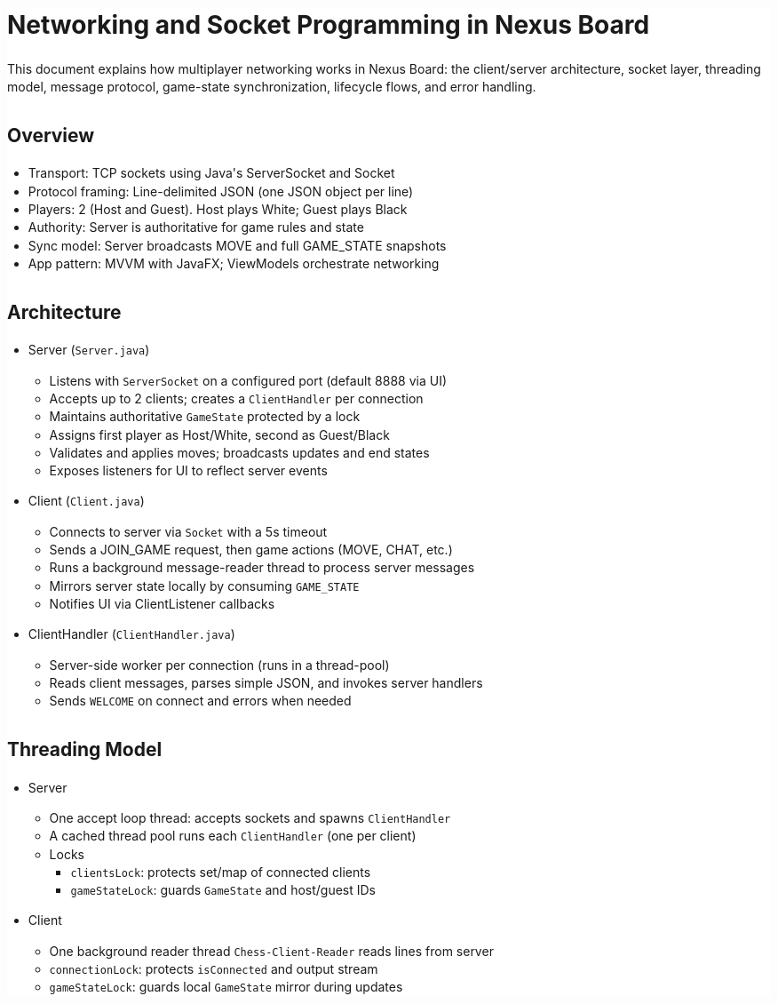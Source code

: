 # Networking and Socket Programming in Nexus Board

This document explains how multiplayer networking works in Nexus Board: the client/server architecture, socket layer, threading model, message protocol, game-state synchronization, lifecycle flows, and error handling.

## Overview

- Transport: TCP sockets using Java's ServerSocket and Socket
- Protocol framing: Line-delimited JSON (one JSON object per line)
- Players: 2 (Host and Guest). Host plays White; Guest plays Black
- Authority: Server is authoritative for game rules and state
- Sync model: Server broadcasts MOVE and full GAME_STATE snapshots
- App pattern: MVVM with JavaFX; ViewModels orchestrate networking

## Architecture

- Server (`Server.java`)
  - Listens with `ServerSocket` on a configured port (default 8888 via UI)
  - Accepts up to 2 clients; creates a `ClientHandler` per connection
  - Maintains authoritative `GameState` protected by a lock
  - Assigns first player as Host/White, second as Guest/Black
  - Validates and applies moves; broadcasts updates and end states
  - Exposes listeners for UI to reflect server events

- Client (`Client.java`)
  - Connects to server via `Socket` with a 5s timeout
  - Sends a JOIN_GAME request, then game actions (MOVE, CHAT, etc.)
  - Runs a background message-reader thread to process server messages
  - Mirrors server state locally by consuming `GAME_STATE`
  - Notifies UI via ClientListener callbacks

- ClientHandler (`ClientHandler.java`)
  - Server-side worker per connection (runs in a thread-pool)
  - Reads client messages, parses simple JSON, and invokes server handlers
  - Sends `WELCOME` on connect and errors when needed

## Threading Model

- Server
  - One accept loop thread: accepts sockets and spawns `ClientHandler`
  - A cached thread pool runs each `ClientHandler` (one per client)
  - Locks
    - `clientsLock`: protects set/map of connected clients
    - `gameStateLock`: guards `GameState` and host/guest IDs

- Client
  - One background reader thread `Chess-Client-Reader` reads lines from server
  - `connectionLock`: protects `isConnected` and output stream
  - `gameStateLock`: guards local `GameState` mirror during updates
